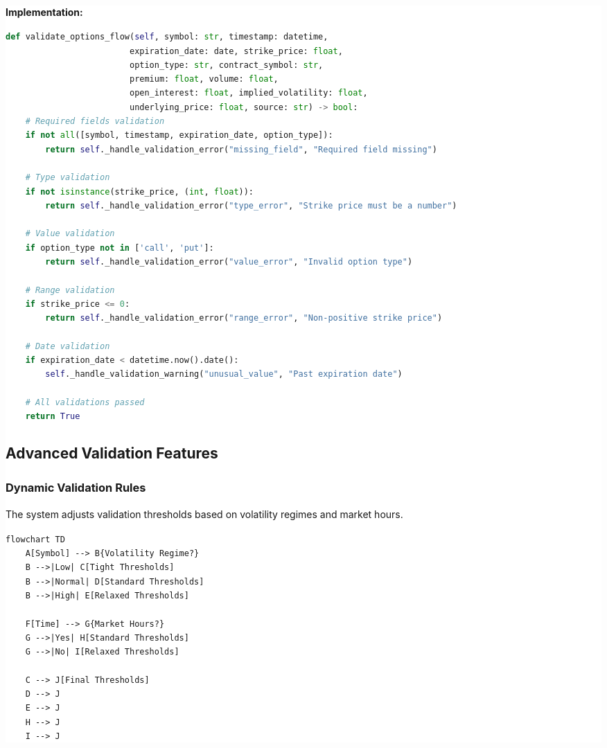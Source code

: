 **Implementation:**
```python
def validate_options_flow(self, symbol: str, timestamp: datetime, 
                         expiration_date: date, strike_price: float, 
                         option_type: str, contract_symbol: str, 
                         premium: float, volume: float, 
                         open_interest: float, implied_volatility: float, 
                         underlying_price: float, source: str) -> bool:
    # Required fields validation
    if not all([symbol, timestamp, expiration_date, option_type]):
        return self._handle_validation_error("missing_field", "Required field missing")
    
    # Type validation
    if not isinstance(strike_price, (int, float)):
        return self._handle_validation_error("type_error", "Strike price must be a number")
    
    # Value validation
    if option_type not in ['call', 'put']:
        return self._handle_validation_error("value_error", "Invalid option type")
    
    # Range validation
    if strike_price <= 0:
        return self._handle_validation_error("range_error", "Non-positive strike price")
    
    # Date validation
    if expiration_date < datetime.now().date():
        self._handle_validation_warning("unusual_value", "Past expiration date")
    
    # All validations passed
    return True
```

## Advanced Validation Features

### Dynamic Validation Rules

The system adjusts validation thresholds based on volatility regimes and market hours.

```mermaid
flowchart TD
    A[Symbol] --> B{Volatility Regime?}
    B -->|Low| C[Tight Thresholds]
    B -->|Normal| D[Standard Thresholds]
    B -->|High| E[Relaxed Thresholds]
    
    F[Time] --> G{Market Hours?}
    G -->|Yes| H[Standard Thresholds]
    G -->|No| I[Relaxed Thresholds]
    
    C --> J[Final Thresholds]
    D --> J
    E --> J
    H --> J
    I --> J
```
